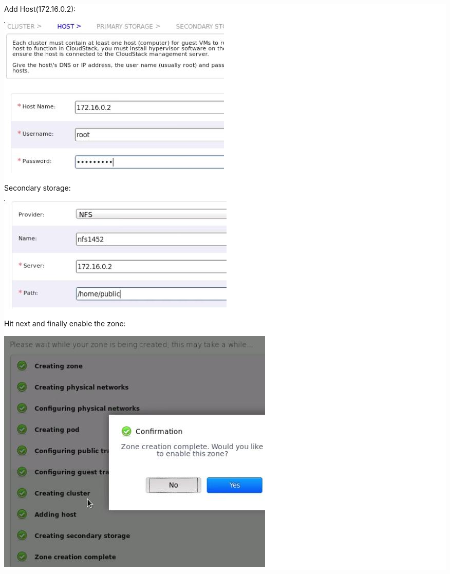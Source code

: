 Add Host(172.16.0.2):    

![/images/2016_08_10_15_58_57_428x294.jpg](/images/2016_08_10_15_58_57_428x294.jpg)   

Secondary storage:    

![/images/2016_08_10_15_59_44_433x211.jpg](/images/2016_08_10_15_59_44_433x211.jpg)      

Hit next and finally enable the zone:     

![/images/2016_08_10_16_01_22_508x449.jpg](/images/2016_08_10_16_01_22_508x449.jpg)   
